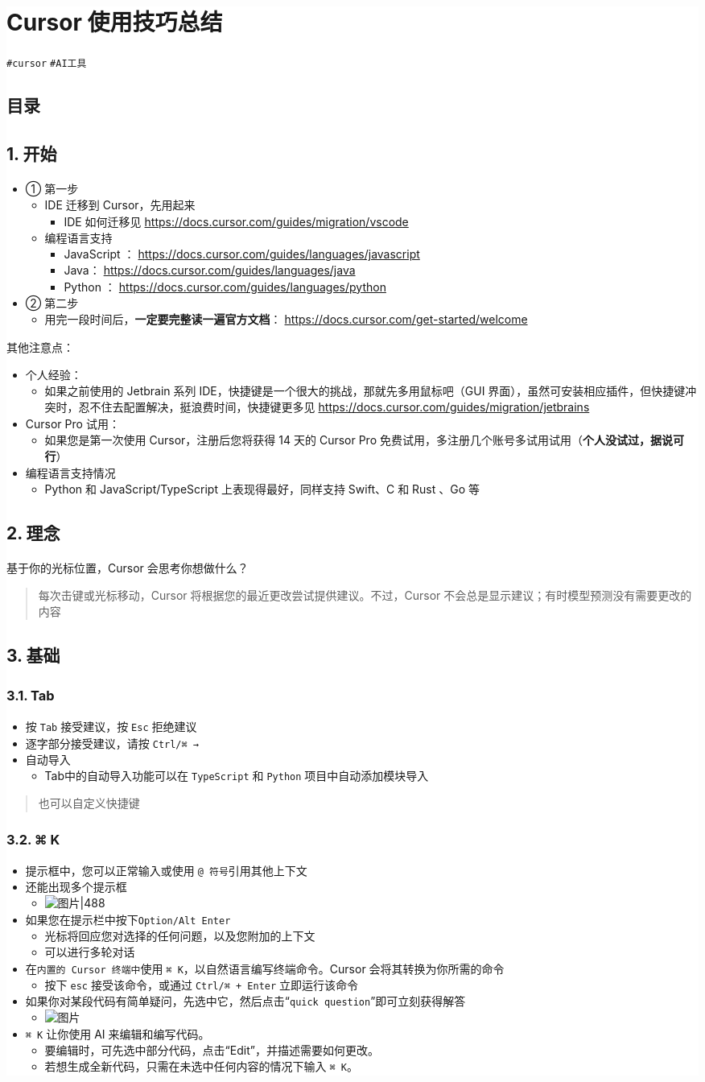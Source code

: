 
# Cursor 使用技巧总结


`#cursor` `#AI工具` 


## 目录

 ## 1. 开始 

- ① 第一步
	- IDE 迁移到 Cursor，先用起来
		- IDE 如何迁移见 https://docs.cursor.com/guides/migration/vscode
	- 编程语言支持
		- JavaScript ： https://docs.cursor.com/guides/languages/javascript
		- Java： https://docs.cursor.com/guides/languages/java
		- Python ： https://docs.cursor.com/guides/languages/python
- ② 第二步
	- 用完一段时间后，**一定要完整读一遍官方文档**： https://docs.cursor.com/get-started/welcome

其他注意点：
- 个人经验：
	- 如果之前使用的 Jetbrain 系列 IDE，快捷键是一个很大的挑战，那就先多用鼠标吧（GUI 界面），虽然可安装相应插件，但快捷键冲突时，忍不住去配置解决，挺浪费时间，快捷键更多见 https://docs.cursor.com/guides/migration/jetbrains
-  Cursor Pro 试用：
	- 如果您是第一次使用 Cursor，注册后您将获得 14 天的 Cursor Pro 免费试用，多注册几个账号多试用试用（**个人没试过，据说可行**）
- 编程语言支持情况
	- Python 和 JavaScript/TypeScript 上表现得最好，同样支持 Swift、C 和 Rust 、Go 等

## 2. 理念

基于你的光标位置，Cursor 会思考你想做什么？

> 每次击键或光标移动，Cursor 将根据您的最近更改尝试提供建议。不过，Cursor 不会总是显示建议；有时模型预测没有需要更改的内容

## 3. 基础

### 3.1. Tab

- 按 `Tab` 接受建议，按 `Esc` 拒绝建议
- 逐字部分接受建议，请按 `Ctrl/⌘ →`
- 自动导入
	- Tab中的自动导入功能可以在 `TypeScript` 和 `Python` 项目中自动添加模块导入

> 也可以自定义快捷键

### 3.2. ⌘ K 

- 提示框中，您可以正常输入或使用 `@ 符号`引用其他上下文
- 还能出现多个提示框
	- ![图片|488](https://832-1310531898.cos.ap-beijing.myqcloud.com/999.%20Obsidian@832/files/20250328090427661.png)
- 如果您在提示栏中按下`Option/Alt Enter`
	- 光标将回应您对选择的任何问题，以及您附加的上下文
	- 可以进行多轮对话
- 在`内置的 Cursor 终端中`使用 `⌘ K`，以自然语言编写终端命令。Cursor 会将其转换为你所需的命令
	- 按下 `esc` 接受该命令，或通过 `Ctrl/⌘ + Enter` 立即运行该命令
- 如果你对某段代码有简单疑问，先选中它，然后点击“`quick question`”即可立刻获得解答
	- ![图片](https://832-1310531898.cos.ap-beijing.myqcloud.com/999.%20Obsidian@832/files/20250327101109804.png)
- `⌘ K` 让你使用 AI 来编辑和编写代码。
	- 要编辑时，可先选中部分代码，点击“Edit”，并描述需要如何更改。
	- 若想生成全新代码，只需在未选中任何内容的情况下输入 `⌘ K`。